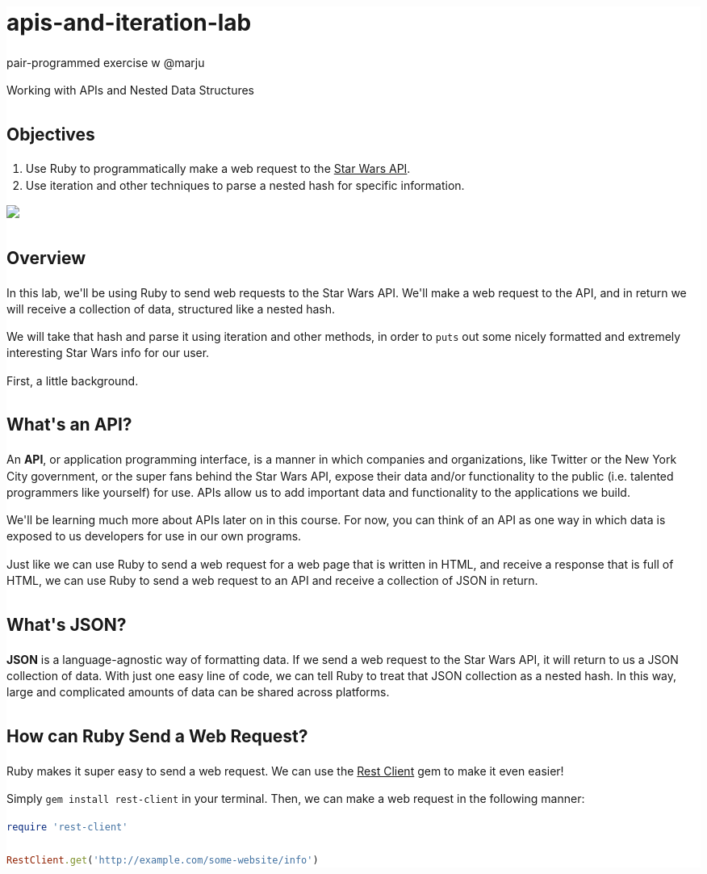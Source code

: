 # apis-and-iteration-lab
pair-programmed exercise w @marju

Working with APIs and Nested Data Structures

## Objectives

1. Use Ruby to programmatically make a web request to the [Star Wars API](https://swapi.co/).
2. Use iteration and other techniques to parse a nested hash for specific information.

![](http://readme-pics.s3.amazonaws.com/star-wars.jpg)

## Overview

In this lab, we'll be using Ruby to send web requests to the Star Wars API. We'll make a web request to the API, and in return we will receive a collection of data, structured like a nested hash.

We will take that hash and parse it using iteration and other methods, in order to `puts` out some nicely formatted and extremely interesting Star Wars info for our user.

First, a little background.

## What's an API?

An **API**, or application programming interface, is a manner in which companies and organizations, like Twitter or the New York City government, or the super fans behind the Star Wars API, expose their data and/or functionality to the public (i.e. talented programmers like yourself) for use. APIs allow us to add important data and functionality to the applications we build.

We'll be learning much more about APIs later on in this course. For now, you can think of an API as one way in which data is exposed to us developers for use in our own programs.

Just like we can use Ruby to send a web request for a web page that is written in HTML, and receive a response that is full of HTML, we can use Ruby to send a web request to an API and receive a collection of JSON in return.

## What's JSON?
**JSON** is a language-agnostic way of formatting data. If we send a web request to the Star Wars API, it will return to us a JSON collection of data. With just one easy line of code, we can tell Ruby to treat that JSON collection as a nested hash. In this way, large and complicated amounts of data can be shared across platforms.

## How can Ruby Send a Web Request?

Ruby makes it super easy to send a web request. We can use the [Rest Client](https://github.com/rest-client/rest-client) gem to make it even easier!

Simply `gem install rest-client` in your terminal. Then, we can make a web request in the following manner:

```ruby
require 'rest-client'

RestClient.get('http://example.com/some-website/info')
```

